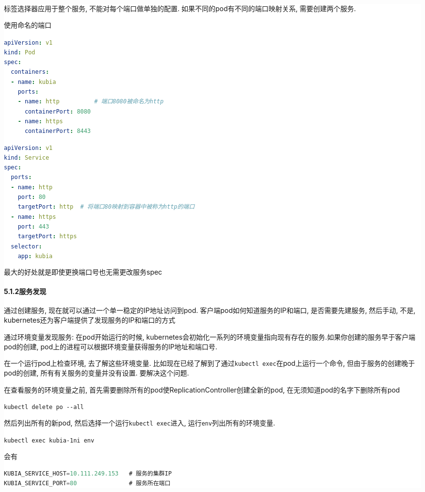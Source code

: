 标签选择器应用于整个服务, 不能对每个端口做单独的配置. 如果不同的pod有不同的端口映射关系, 需要创建两个服务.

使用命名的端口

```yaml
apiVersion: v1
kind: Pod
spec:
  containers:
  - name: kubia
    ports:
    - name: http          # 端口8080被命名为http
      containerPort: 8080
    - name: https
      containerPort: 8443
```

```yaml
apiVersion: v1
kind: Service
spec:
  ports:
  - name: http
    port: 80
    targetPort: http  # 将端口80映射到容器中被称为http的端口
  - name: https
    port: 443
    targetPort: https
  selector:
    app: kubia
```

最大的好处就是即使更换端口号也无需更改服务spec

#### 5.1.2服务发现

通过创建服务, 现在就可以通过一个单一稳定的IP地址访问到pod.
客户端pod如何知道服务的IP和端口, 是否需要先建服务, 然后手动, 不是, kubernetes还为客户端提供了发现服务的IP和端口的方式

通过环境变量发现服务: 在pod开始运行的时候,  kubernetes会初始化一系列的环境变量指向现有存在的服务.如果你创建的服务早于客户端pod的创建, pod上的进程可以根据环境变量获得服务的IP地址和端口号.

在一个运行pod上检查环境, 去了解这些环境变量. 比如现在已经了解到了通过`kubectl exec`在pod上运行一个命令, 但由于服务的创建晚于pod的创建, 所有有关服务的变量并没有设置. 要解决这个问题.

在查看服务的环境变量之前, 首先需要删除所有的pod使ReplicationController创建全新的pod, 在无须知道pod的名字下删除所有pod

`kubectl delete po --all`

然后列出所有的新pod, 然后选择一个运行`kubectl exec`进入, 运行`env`列出所有的环境变量.

`kubectl exec kubia-1ni env`

会有

```JavaScript
KUBIA_SERVICE_HOST=10.111.249.153   # 服务的集群IP
KUBIA_SERVICE_PORT=80               # 服务所在端口
```
